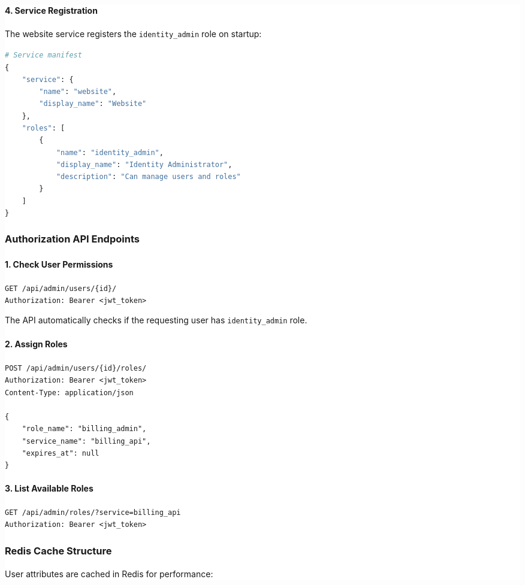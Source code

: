 #### 4. Service Registration

The website service registers the `identity_admin` role on startup:

```python
# Service manifest
{
    "service": {
        "name": "website",
        "display_name": "Website"
    },
    "roles": [
        {
            "name": "identity_admin",
            "display_name": "Identity Administrator",
            "description": "Can manage users and roles"
        }
    ]
}
```

### Authorization API Endpoints

#### 1. Check User Permissions
```http
GET /api/admin/users/{id}/
Authorization: Bearer <jwt_token>
```

The API automatically checks if the requesting user has `identity_admin` role.

#### 2. Assign Roles
```http
POST /api/admin/users/{id}/roles/
Authorization: Bearer <jwt_token>
Content-Type: application/json

{
    "role_name": "billing_admin",
    "service_name": "billing_api",
    "expires_at": null
}
```

#### 3. List Available Roles
```http
GET /api/admin/roles/?service=billing_api
Authorization: Bearer <jwt_token>
```

### Redis Cache Structure

User attributes are cached in Redis for performance:
